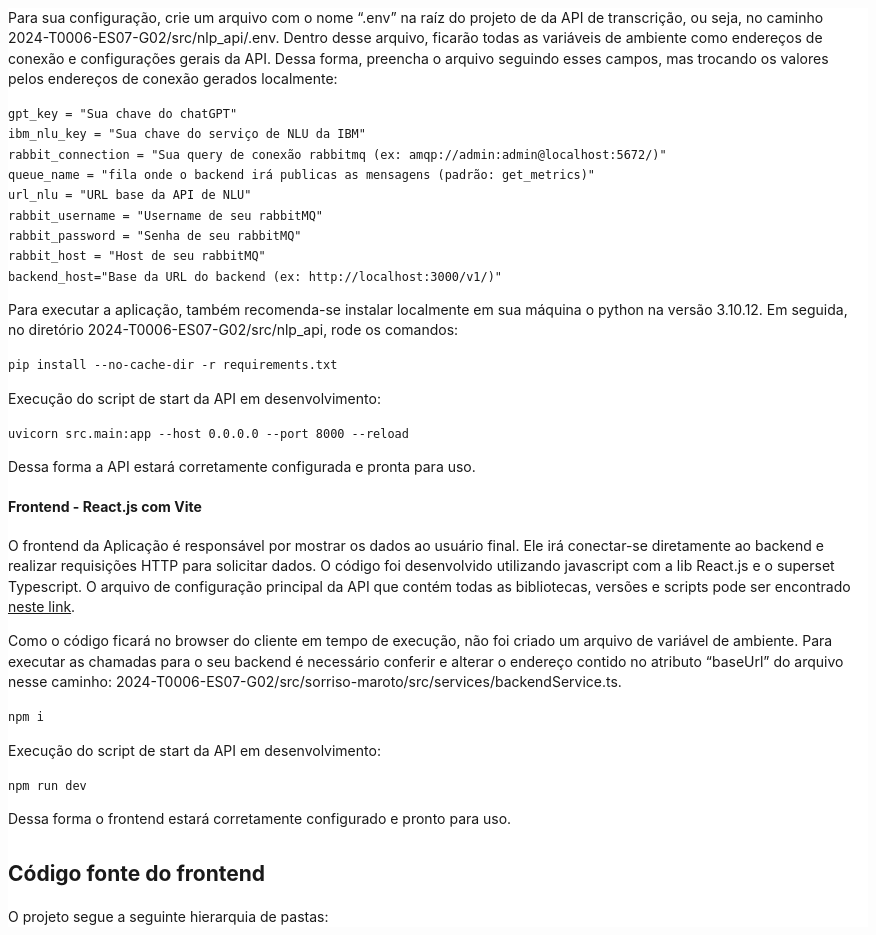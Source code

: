 Para sua configuração, crie um arquivo com o nome “.env” na raíz do projeto de da API de transcrição, ou seja, no caminho 2024-T0006-ES07-G02/src/nlp_api/.env. Dentro desse arquivo, ficarão todas as variáveis de ambiente como endereços de conexão e configurações gerais da API. Dessa forma, preencha o arquivo seguindo esses campos, mas trocando os valores pelos endereços de conexão gerados localmente:

```
gpt_key = "Sua chave do chatGPT"
ibm_nlu_key = "Sua chave do serviço de NLU da IBM"
rabbit_connection = "Sua query de conexão rabbitmq (ex: amqp://admin:admin@localhost:5672/)"
queue_name = "fila onde o backend irá publicas as mensagens (padrão: get_metrics)"
url_nlu = "URL base da API de NLU"
rabbit_username = "Username de seu rabbitMQ"
rabbit_password = "Senha de seu rabbitMQ"
rabbit_host = "Host de seu rabbitMQ"
backend_host="Base da URL do backend (ex: http://localhost:3000/v1/)"
```

Para executar a aplicação, também recomenda-se instalar localmente em sua máquina o python na versão 3.10.12. Em seguida, no diretório 2024-T0006-ES07-G02/src/nlp_api, rode os comandos:
```
pip install --no-cache-dir -r requirements.txt
```

Execução do script de start da API em desenvolvimento:
```
uvicorn src.main:app --host 0.0.0.0 --port 8000 --reload
```

Dessa forma a API estará corretamente configurada e pronta para uso.

#### Frontend - React.js com Vite

O frontend da Aplicação é responsável por mostrar os dados ao usuário final. Ele irá conectar-se diretamente ao backend e realizar requisições HTTP para solicitar dados. O código foi desenvolvido utilizando javascript com a lib React.js e o superset Typescript. O arquivo de configuração principal da API que contém todas as bibliotecas, versões e scripts pode ser encontrado [neste link](../src/sorriso-maroto/package.json).

Como o código ficará no browser do cliente em tempo de execução, não foi criado um arquivo de variável de ambiente. Para executar as chamadas para o seu backend é necessário conferir e alterar o endereço contido no atributo “baseUrl” do arquivo nesse caminho: 2024-T0006-ES07-G02/src/sorriso-maroto/src/services/backendService.ts.
```
npm i
```

Execução do script de start da API em desenvolvimento:
```
npm run dev
```

Dessa forma o frontend estará corretamente configurado e pronto para uso.

## Código fonte do frontend
O projeto segue a seguinte hierarquia de pastas:
